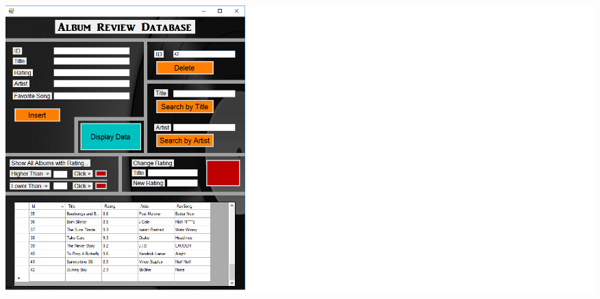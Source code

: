   <img src="https://github.com/programmerjojo/sql_AlbumDatabase/blob/master/Screenshots/d6.PNG" width="350">